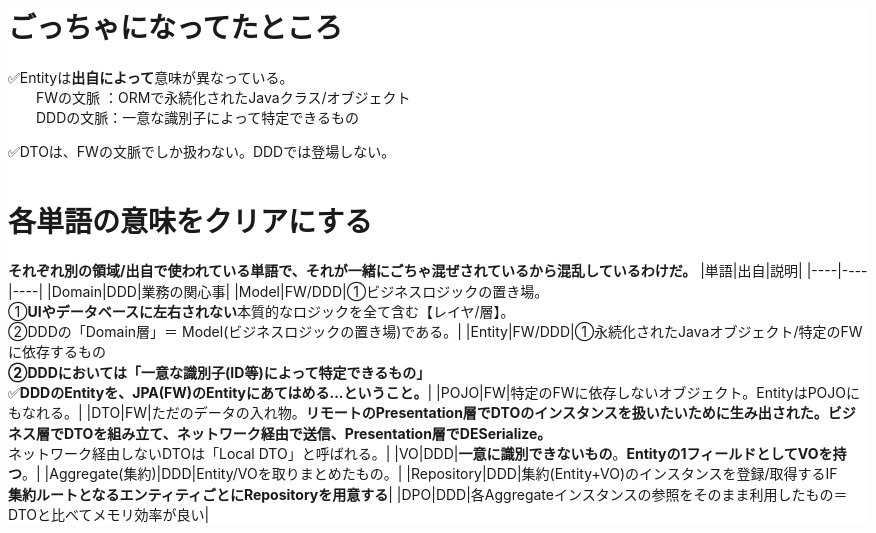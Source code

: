 # ごっちゃになってたところ
✅Entityは**出自によって**意味が異なっている。<br>
　　FWの文脈 ：ORMで永続化されたJavaクラス/オブジェクト<br>
　　DDDの文脈：一意な識別子によって特定できるもの

✅DTOは、FWの文脈でしか扱わない。DDDでは登場しない。

# 各単語の意味をクリアにする
**それぞれ別の領域/出自で使われている単語で、それが一緒にごちゃ混ぜされているから混乱しているわけだ。**
|単語|出自|説明|
|----|----|----|
|Domain|DDD|業務の関心事|
|Model|FW/DDD|①ビジネスロジックの置き場。<br/>①**UIやデータベースに左右されない**本質的なロジックを全て含む【レイヤ/層】。<br/>②DDDの「Domain層」＝ Model(ビジネスロジックの置き場)である。|
|Entity|FW/DDD|①永続化されたJavaオブジェクト/特定のFWに依存するもの<br/>**②DDDにおいては「一意な識別子(ID等)によって特定できるもの」**<br>✅**DDDのEntityを、JPA(FW)のEntityにあてはめる...ということ。**|
|POJO|FW|特定のFWに依存しないオブジェクト。EntityはPOJOにもなれる。|
|DTO|FW|ただのデータの入れ物。**リモートのPresentation層でDTOのインスタンスを扱いたいために生み出された。ビジネス層でDTOを組み立て、ネットワーク経由で送信、Presentation層でDESerialize。**<br/>ネットワーク経由しないDTOは「Local DTO」と呼ばれる。|
|VO|DDD|**一意に識別できないもの**。**Entityの1フィールドとしてVOを持つ**。|
|Aggregate(集約)|DDD|Entity/VOを取りまとめたもの。|
|Repository|DDD|集約(Entity+VO)のインスタンスを登録/取得するIF<br>**集約ルートとなるエンティティごとにRepositoryを用意する**|
|DPO|DDD|各Aggregateインスタンスの参照をそのまま利用したもの＝DTOと比べてメモリ効率が良い|
